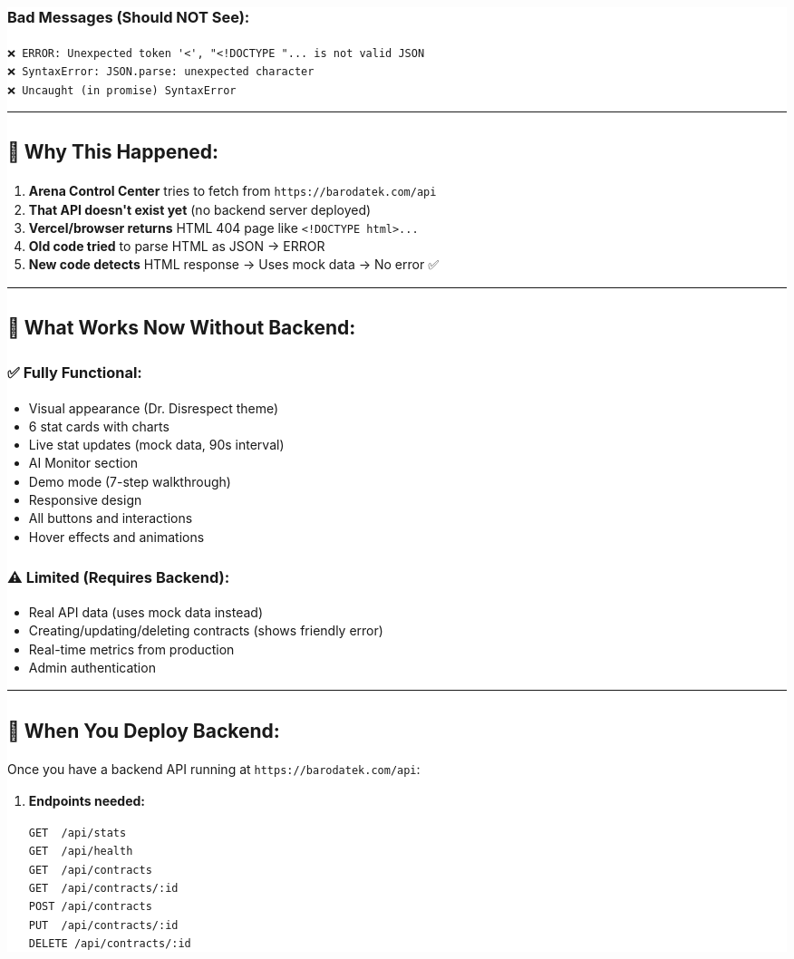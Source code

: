 ### Bad Messages (Should NOT See):
```
❌ ERROR: Unexpected token '<', "<!DOCTYPE "... is not valid JSON
❌ SyntaxError: JSON.parse: unexpected character
❌ Uncaught (in promise) SyntaxError
```

---

## 🎯 Why This Happened:

1. **Arena Control Center** tries to fetch from `https://barodatek.com/api`
2. **That API doesn't exist yet** (no backend server deployed)
3. **Vercel/browser returns** HTML 404 page like `<!DOCTYPE html>...`
4. **Old code tried** to parse HTML as JSON → ERROR
5. **New code detects** HTML response → Uses mock data → No error ✅

---

## 🚀 What Works Now Without Backend:

### ✅ Fully Functional:
- Visual appearance (Dr. Disrespect theme)
- 6 stat cards with charts
- Live stat updates (mock data, 90s interval)
- AI Monitor section
- Demo mode (7-step walkthrough)
- Responsive design
- All buttons and interactions
- Hover effects and animations

### ⚠️  Limited (Requires Backend):
- Real API data (uses mock data instead)
- Creating/updating/deleting contracts (shows friendly error)
- Real-time metrics from production
- Admin authentication

---

## 🔮 When You Deploy Backend:

Once you have a backend API running at `https://barodatek.com/api`:

1. **Endpoints needed:**
   ```
   GET  /api/stats
   GET  /api/health
   GET  /api/contracts
   GET  /api/contracts/:id
   POST /api/contracts
   PUT  /api/contracts/:id
   DELETE /api/contracts/:id
   ```
